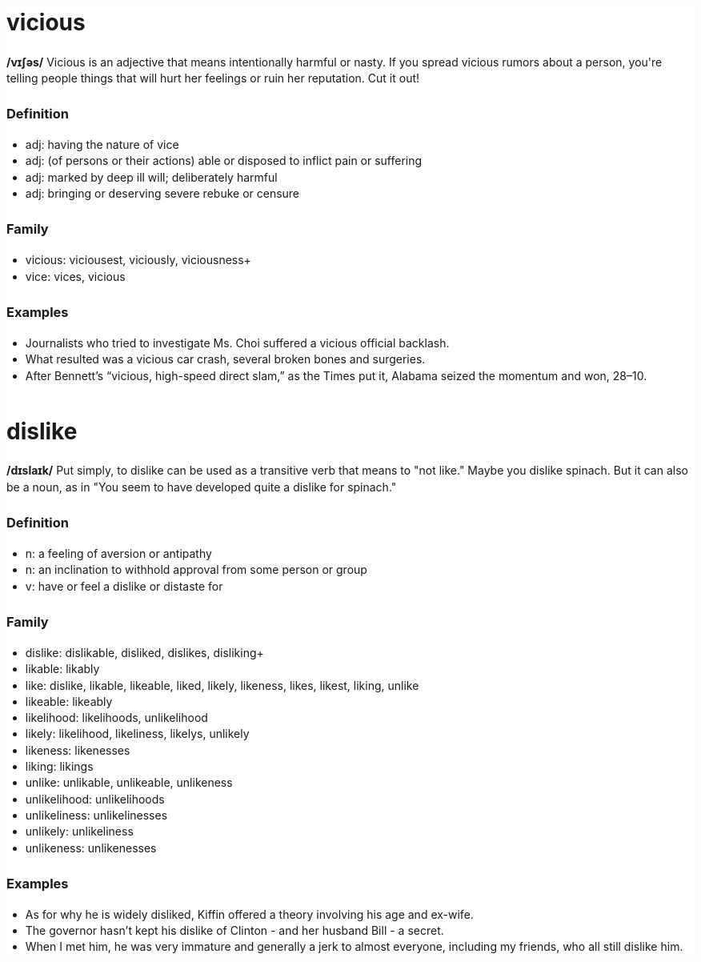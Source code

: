 # vicious
**/vɪʃəs/**
Vicious is an adjective that means intentionally harmful or nasty. If you spread vicious rumors about a person, you're telling people things that will hurt her feelings or ruin her reputation. Cut it out!
### Definition
- adj: having the nature of vice
- adj: (of persons or their actions) able or disposed to inflict pain or suffering
- adj: marked by deep ill will; deliberately harmful
- adj: bringing or deserving severe rebuke or censure
### Family
- vicious: viciousest, viciously, viciousness+
- vice: vices, vicious
### Examples
- Journalists who tried to investigate Ms. Choi suffered a vicious official backlash.
- What resulted was a vicious car crash, several broken bones and surgeries.
- After Bennett’s “vicious, high-speed direct slam,” as the Times put it, Alabama seized the momentum and won, 28–10.

# dislike
**/dɪslaɪk/**
Put simply, to dislike can be used as a transitive verb that means to "not like." Maybe you dislike spinach. But it can also be a noun, as in "You seem to have developed quite a dislike for spinach."
### Definition
- n: a feeling of aversion or antipathy
- n: an inclination to withhold approval from some person or group
- v: have or feel a dislike or distaste for
### Family
- dislike: dislikable, disliked, dislikes, disliking+
- likable: likably
- like: dislike, likable, likeable, liked, likely, likeness, likes, likest, liking, unlike
- likeable: likeably
- likelihood: likelihoods, unlikelihood
- likely: likelihood, likeliness, likelys, unlikely
- likeness: likenesses
- liking: likings
- unlike: unlikable, unlikeable, unlikeness
- unlikelihood: unlikelihoods
- unlikeliness: unlikelinesses
- unlikely: unlikeliness
- unlikeness: unlikenesses
### Examples
- As for why he is widely disliked, Kiffin offered a theory involving his age and ex-wife.
- The governor hasn’t kept his dislike of Clinton - and her husband Bill - a secret.
- When I met him, he was very immature and generally a jerk to almost everyone, including my friends, who all still dislike him.
